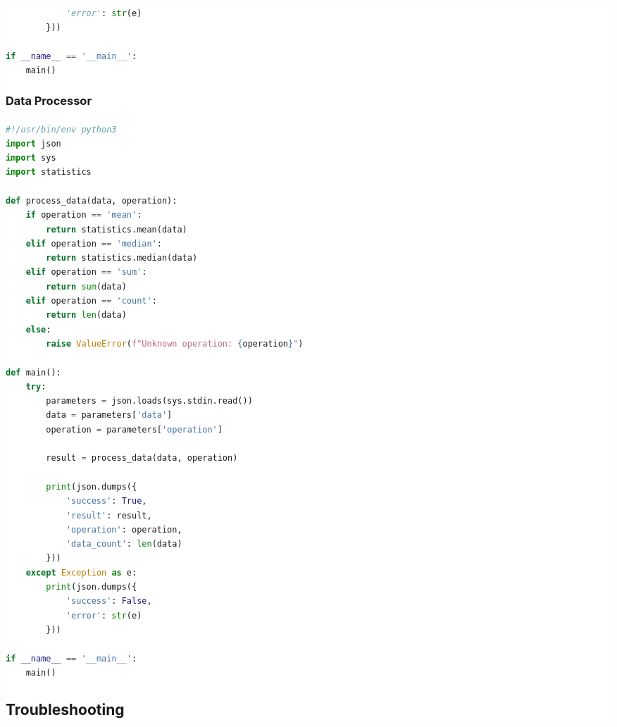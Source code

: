 ```python
            'error': str(e)
        }))

if __name__ == '__main__':
    main()
```

### Data Processor
```python
#!/usr/bin/env python3
import json
import sys
import statistics

def process_data(data, operation):
    if operation == 'mean':
        return statistics.mean(data)
    elif operation == 'median':
        return statistics.median(data)
    elif operation == 'sum':
        return sum(data)
    elif operation == 'count':
        return len(data)
    else:
        raise ValueError(f"Unknown operation: {operation}")

def main():
    try:
        parameters = json.loads(sys.stdin.read())
        data = parameters['data']
        operation = parameters['operation']
        
        result = process_data(data, operation)
        
        print(json.dumps({
            'success': True,
            'result': result,
            'operation': operation,
            'data_count': len(data)
        }))
    except Exception as e:
        print(json.dumps({
            'success': False,
            'error': str(e)
        }))

if __name__ == '__main__':
    main()
```

## Troubleshooting
